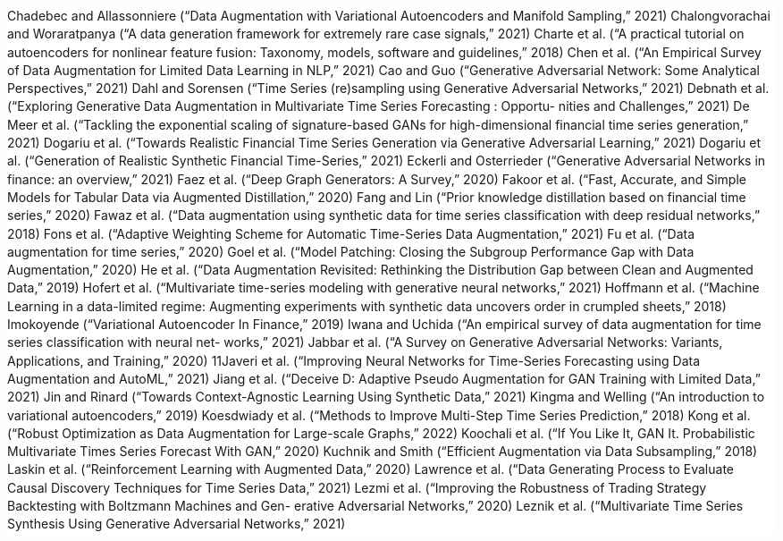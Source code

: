 Chadebec and Allassonniere (“Data Augmentation with Variational Autoencoders and Manifold Sampling,”
2021\)
Chalongvorachai and Woraratpanya (“A data generation framework for extremely rare case signals,” 2021\)
Charte et al. (“A practical tutorial on autoencoders for nonlinear feature fusion: Taxonomy, models, software
and guidelines,” 2018\)
Chen et al. (“An Empirical Survey of Data Augmentation for Limited Data Learning in NLP,” 2021\)
Cao and Guo (“Generative Adversarial Network: Some Analytical Perspectives,” 2021\)
Dahl and Sorensen (“Time Series (re)sampling using Generative Adversarial Networks,” 2021\)
Debnath et al. (“Exploring Generative Data Augmentation in Multivariate Time Series Forecasting : Opportu\-
nities and Challenges,” 2021\)
De Meer et al. (“Tackling the exponential scaling of signature\-based GANs for high\-dimensional financial time
series generation,” 2021\)
Dogariu et al. (“Towards Realistic Financial Time Series Generation via Generative Adversarial Learning,” 2021\)
Dogariu et al. (“Generation of Realistic Synthetic Financial Time\-Series,” 2021\)
Eckerli and Osterrieder (“Generative Adversarial Networks in finance: an overview,” 2021\)
Faez et al. (“Deep Graph Generators: A Survey,” 2020\)
Fakoor et al. (“Fast, Accurate, and Simple Models for Tabular Data via Augmented Distillation,” 2020\)
Fang and Lin (“Prior knowledge distillation based on financial time series,” 2020\)
Fawaz et al. (“Data augmentation using synthetic data for time series classification with deep residual networks,”
2018\)
Fons et al. (“Adaptive Weighting Scheme for Automatic Time\-Series Data Augmentation,” 2021\)
Fu et al. (“Data augmentation for time series,” 2020\)
Goel et al. (“Model Patching: Closing the Subgroup Performance Gap with Data Augmentation,” 2020\)
He et al. (“Data Augmentation Revisited: Rethinking the Distribution Gap between Clean and Augmented
Data,” 2019\)
Hofert et al. (“Multivariate time\-series modeling with generative neural networks,” 2021\)
Hoffmann et al. (“Machine Learning in a data\-limited regime: Augmenting experiments with synthetic data
uncovers order in crumpled sheets,” 2018\)
Imokoyende (“Variational Autoencoder In Finance,” 2019\)
Iwana and Uchida (“An empirical survey of data augmentation for time series classification with neural net\-
works,” 2021\)
Jabbar et al. (“A Survey on Generative Adversarial Networks: Variants, Applications, and Training,” 2020\)
11Javeri et al. (“Improving Neural Networks for Time\-Series Forecasting using Data Augmentation and AutoML,”
2021\)
Jiang et al. (“Deceive D: Adaptive Pseudo Augmentation for GAN Training with Limited Data,” 2021\)
Jin and Rinard (“Towards Context\-Agnostic Learning Using Synthetic Data,” 2021\)
Kingma and Welling (“An introduction to variational autoencoders,” 2019\)
Koesdwiady et al. (“Methods to Improve Multi\-Step Time Series Prediction,” 2018\)
Kong et al. (“Robust Optimization as Data Augmentation for Large\-scale Graphs,” 2022\)
Koochali et al. (“If You Like It, GAN It. Probabilistic Multivariate Times Series Forecast With GAN,” 2020\)
Kuchnik and Smith (“Efficient Augmentation via Data Subsampling,” 2018\)
Laskin et al. (“Reinforcement Learning with Augmented Data,” 2020\)
Lawrence et al. (“Data Generating Process to Evaluate Causal Discovery Techniques for Time Series Data,”
2021\)
Lezmi et al. (“Improving the Robustness of Trading Strategy Backtesting with Boltzmann Machines and Gen\-
erative Adversarial Networks,” 2020\)
Leznik et al. (“Multivariate Time Series Synthesis Using Generative Adversarial Networks,” 2021\)